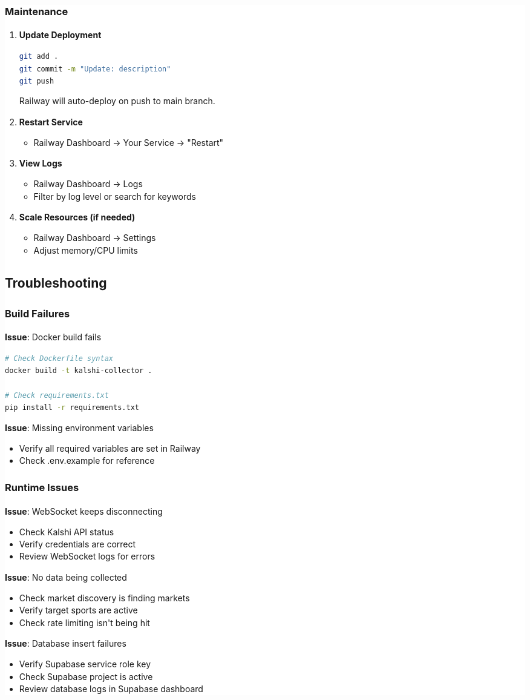 ### Maintenance

1. **Update Deployment**
   ```bash
   git add .
   git commit -m "Update: description"
   git push
   ```
   Railway will auto-deploy on push to main branch.

2. **Restart Service**
   - Railway Dashboard → Your Service → "Restart"

3. **View Logs**
   - Railway Dashboard → Logs
   - Filter by log level or search for keywords

4. **Scale Resources (if needed)**
   - Railway Dashboard → Settings
   - Adjust memory/CPU limits

## Troubleshooting

### Build Failures

**Issue**: Docker build fails
```bash
# Check Dockerfile syntax
docker build -t kalshi-collector .

# Check requirements.txt
pip install -r requirements.txt
```

**Issue**: Missing environment variables
- Verify all required variables are set in Railway
- Check .env.example for reference

### Runtime Issues

**Issue**: WebSocket keeps disconnecting
- Check Kalshi API status
- Verify credentials are correct
- Review WebSocket logs for errors

**Issue**: No data being collected
- Check market discovery is finding markets
- Verify target sports are active
- Check rate limiting isn't being hit

**Issue**: Database insert failures
- Verify Supabase service role key
- Check Supabase project is active
- Review database logs in Supabase dashboard
